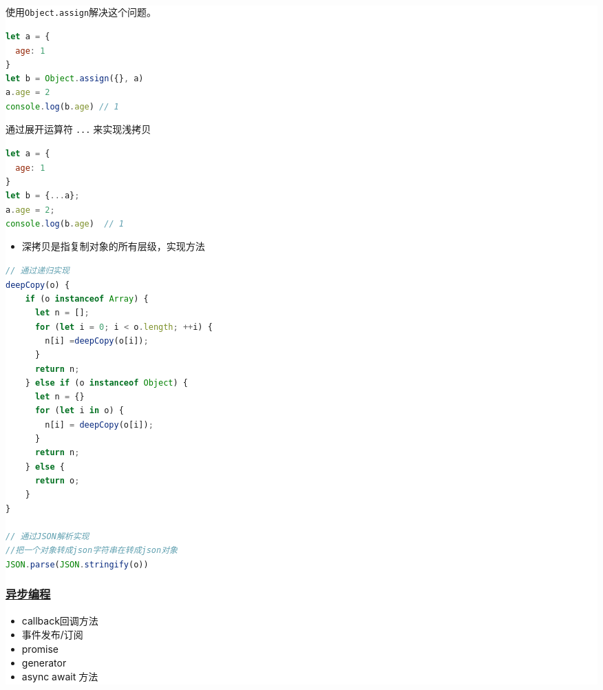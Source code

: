 使用`Object.assign`解决这个问题。

```js
let a = {
  age: 1
}
let b = Object.assign({}, a)
a.age = 2
console.log(b.age) // 1
```

通过展开运算符 `...` 来实现浅拷贝

```js
let a = {
  age: 1
}
let b = {...a};
a.age = 2;
console.log(b.age)  // 1
```

- 深拷贝是指复制对象的所有层级，实现方法

```js
// 通过递归实现
deepCopy(o) {
    if (o instanceof Array) {
      let n = [];
      for (let i = 0; i < o.length; ++i) {
        n[i] =deepCopy(o[i]);
      }
      return n;
    } else if (o instanceof Object) {
      let n = {}
      for (let i in o) {
        n[i] = deepCopy(o[i]);
      }
      return n;
    } else {
      return o;
    }
}

// 通过JSON解析实现
//把一个对象转成json字符串在转成json对象
JSON.parse(JSON.stringify(o))
```

### [异步编程](https://blog.csdn.net/qq_22944825/article/details/79253013)

- callback回调方法
- 事件发布/订阅
- promise
- generator
- async await 方法

